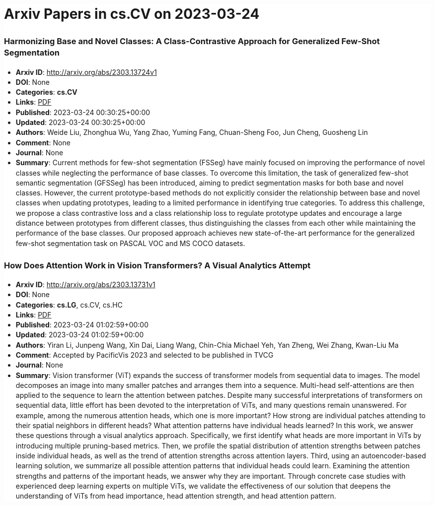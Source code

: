 # Arxiv Papers in cs.CV on 2023-03-24
### Harmonizing Base and Novel Classes: A Class-Contrastive Approach for Generalized Few-Shot Segmentation
- **Arxiv ID**: http://arxiv.org/abs/2303.13724v1
- **DOI**: None
- **Categories**: **cs.CV**
- **Links**: [PDF](http://arxiv.org/pdf/2303.13724v1)
- **Published**: 2023-03-24 00:30:25+00:00
- **Updated**: 2023-03-24 00:30:25+00:00
- **Authors**: Weide Liu, Zhonghua Wu, Yang Zhao, Yuming Fang, Chuan-Sheng Foo, Jun Cheng, Guosheng Lin
- **Comment**: None
- **Journal**: None
- **Summary**: Current methods for few-shot segmentation (FSSeg) have mainly focused on improving the performance of novel classes while neglecting the performance of base classes. To overcome this limitation, the task of generalized few-shot semantic segmentation (GFSSeg) has been introduced, aiming to predict segmentation masks for both base and novel classes. However, the current prototype-based methods do not explicitly consider the relationship between base and novel classes when updating prototypes, leading to a limited performance in identifying true categories. To address this challenge, we propose a class contrastive loss and a class relationship loss to regulate prototype updates and encourage a large distance between prototypes from different classes, thus distinguishing the classes from each other while maintaining the performance of the base classes. Our proposed approach achieves new state-of-the-art performance for the generalized few-shot segmentation task on PASCAL VOC and MS COCO datasets.



### How Does Attention Work in Vision Transformers? A Visual Analytics Attempt
- **Arxiv ID**: http://arxiv.org/abs/2303.13731v1
- **DOI**: None
- **Categories**: **cs.LG**, cs.CV, cs.HC
- **Links**: [PDF](http://arxiv.org/pdf/2303.13731v1)
- **Published**: 2023-03-24 01:02:59+00:00
- **Updated**: 2023-03-24 01:02:59+00:00
- **Authors**: Yiran Li, Junpeng Wang, Xin Dai, Liang Wang, Chin-Chia Michael Yeh, Yan Zheng, Wei Zhang, Kwan-Liu Ma
- **Comment**: Accepted by PacificVis 2023 and selected to be published in TVCG
- **Journal**: None
- **Summary**: Vision transformer (ViT) expands the success of transformer models from sequential data to images. The model decomposes an image into many smaller patches and arranges them into a sequence. Multi-head self-attentions are then applied to the sequence to learn the attention between patches. Despite many successful interpretations of transformers on sequential data, little effort has been devoted to the interpretation of ViTs, and many questions remain unanswered. For example, among the numerous attention heads, which one is more important? How strong are individual patches attending to their spatial neighbors in different heads? What attention patterns have individual heads learned? In this work, we answer these questions through a visual analytics approach. Specifically, we first identify what heads are more important in ViTs by introducing multiple pruning-based metrics. Then, we profile the spatial distribution of attention strengths between patches inside individual heads, as well as the trend of attention strengths across attention layers. Third, using an autoencoder-based learning solution, we summarize all possible attention patterns that individual heads could learn. Examining the attention strengths and patterns of the important heads, we answer why they are important. Through concrete case studies with experienced deep learning experts on multiple ViTs, we validate the effectiveness of our solution that deepens the understanding of ViTs from head importance, head attention strength, and head attention pattern.
